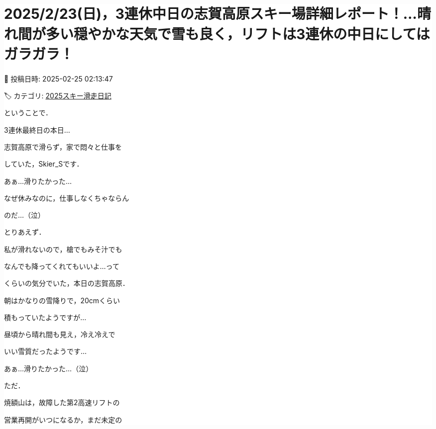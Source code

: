 # 2025/2/23(日)，3連休中日の志賀高原スキー場詳細レポート！…晴れ間が多い穏やかな天気で雪も良く，リフトは3連休の中日にしてはガラガラ！

📅 投稿日時: 2025-02-25 02:13:47

🏷️ カテゴリ: [2025スキー滑走日記](cacd3fbf84d4a679ee61a5894c3f95e14.md)

ということで．


3連休最終日の本日…


志賀高原で滑らず，家で悶々と仕事を


していた，Skier_Sです．





あぁ…滑りたかった…


なぜ休みなのに，仕事しなくちゃならん


のだ…（泣）





とりあえず．


私が滑れないので，槍でもみそ汁でも


なんでも降ってくれてもいいよ…って


くらいの気分でいた，本日の志賀高原．


朝はかなりの雪降りで，20cmくらい


積もっていたようですが…


昼頃から晴れ間も見え，冷え冷えで


いい雪質だったようです…


あぁ…滑りたかった…（泣）





ただ．


焼額山は，故障した第2高速リフトの


営業再開がいつになるか，まだ未定の
